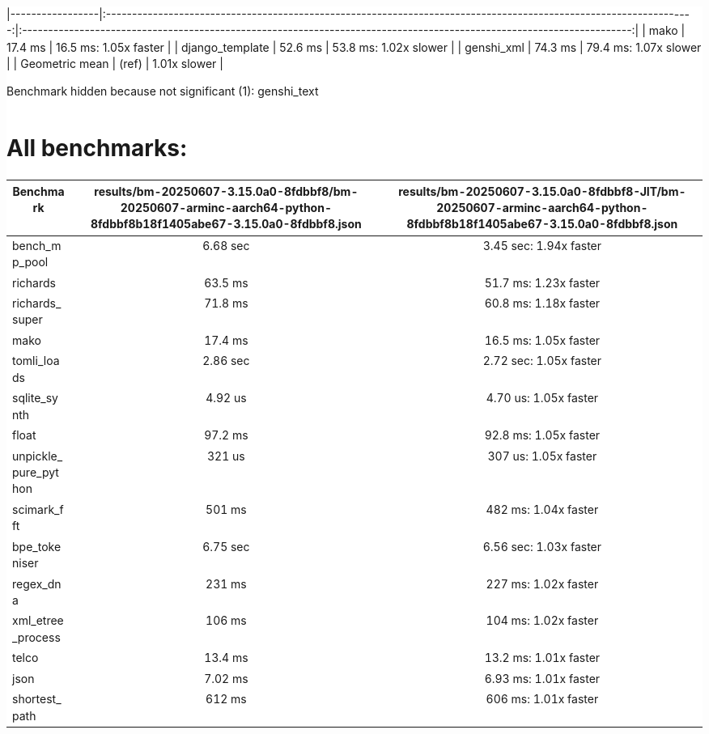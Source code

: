 |-----------------|:-----------------------------------------------------------------------------------------------------------------:|:---------------------------------------------------------------------------------------------------------------------:|
| mako            | 17.4 ms                                                                                                           | 16.5 ms: 1.05x faster                                                                                                 |
| django_template | 52.6 ms                                                                                                           | 53.8 ms: 1.02x slower                                                                                                 |
| genshi_xml      | 74.3 ms                                                                                                           | 79.4 ms: 1.07x slower                                                                                                 |
| Geometric mean  | (ref)                                                                                                             | 1.01x slower                                                                                                          |

Benchmark hidden because not significant (1): genshi_text

All benchmarks:
===============

| Benchmark                | results/bm-20250607-3.15.0a0-8fdbbf8/bm-20250607-arminc-aarch64-python-8fdbbf8b18f1405abe67-3.15.0a0-8fdbbf8.json | results/bm-20250607-3.15.0a0-8fdbbf8-JIT/bm-20250607-arminc-aarch64-python-8fdbbf8b18f1405abe67-3.15.0a0-8fdbbf8.json |
|--------------------------|:-----------------------------------------------------------------------------------------------------------------:|:---------------------------------------------------------------------------------------------------------------------:|
| bench_mp_pool            | 6.68 sec                                                                                                          | 3.45 sec: 1.94x faster                                                                                                |
| richards                 | 63.5 ms                                                                                                           | 51.7 ms: 1.23x faster                                                                                                 |
| richards_super           | 71.8 ms                                                                                                           | 60.8 ms: 1.18x faster                                                                                                 |
| mako                     | 17.4 ms                                                                                                           | 16.5 ms: 1.05x faster                                                                                                 |
| tomli_loads              | 2.86 sec                                                                                                          | 2.72 sec: 1.05x faster                                                                                                |
| sqlite_synth             | 4.92 us                                                                                                           | 4.70 us: 1.05x faster                                                                                                 |
| float                    | 97.2 ms                                                                                                           | 92.8 ms: 1.05x faster                                                                                                 |
| unpickle_pure_python     | 321 us                                                                                                            | 307 us: 1.05x faster                                                                                                  |
| scimark_fft              | 501 ms                                                                                                            | 482 ms: 1.04x faster                                                                                                  |
| bpe_tokeniser            | 6.75 sec                                                                                                          | 6.56 sec: 1.03x faster                                                                                                |
| regex_dna                | 231 ms                                                                                                            | 227 ms: 1.02x faster                                                                                                  |
| xml_etree_process        | 106 ms                                                                                                            | 104 ms: 1.02x faster                                                                                                  |
| telco                    | 13.4 ms                                                                                                           | 13.2 ms: 1.01x faster                                                                                                 |
| json                     | 7.02 ms                                                                                                           | 6.93 ms: 1.01x faster                                                                                                 |
| shortest_path            | 612 ms                                                                                                            | 606 ms: 1.01x faster                                                                                                  |